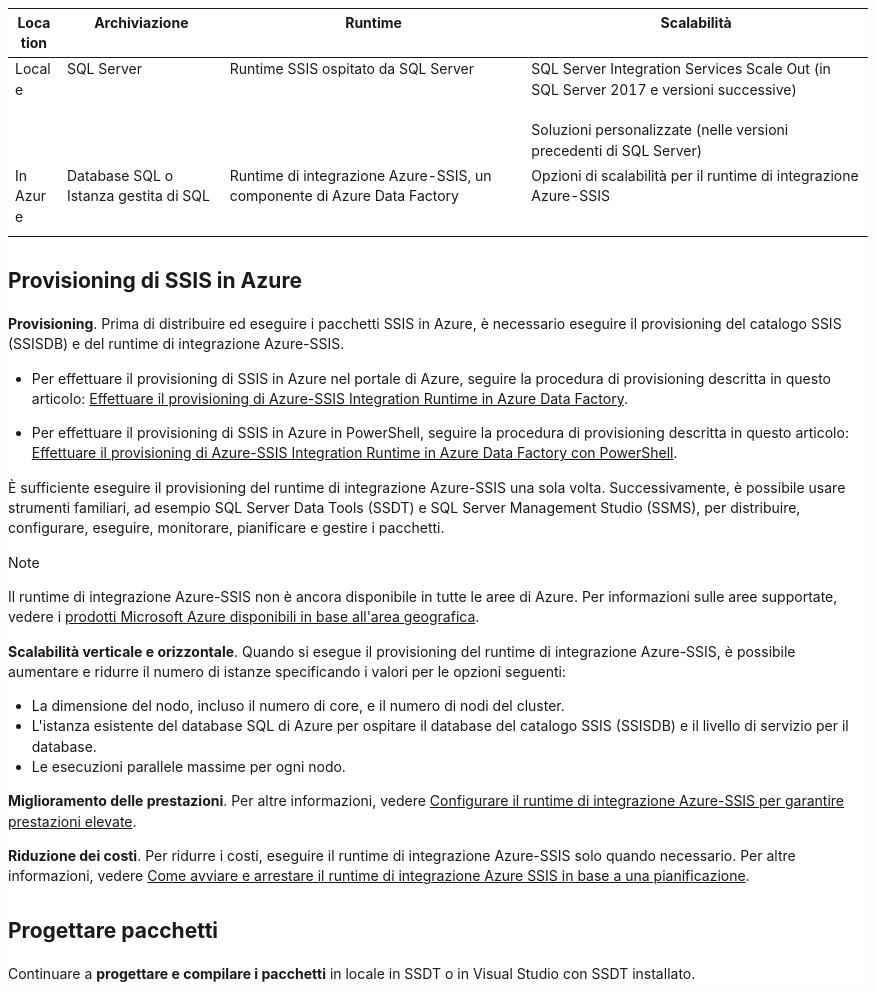 | Location | Archiviazione | Runtime | Scalabilità |
|---|---|---|---|
| Locale | SQL Server | Runtime SSIS ospitato da SQL Server | SQL Server Integration Services Scale Out (in SQL Server 2017 e versioni successive)<br/><br/>Soluzioni personalizzate (nelle versioni precedenti di SQL Server) |
| In Azure | Database SQL o Istanza gestita di SQL | Runtime di integrazione Azure-SSIS, un componente di Azure Data Factory | Opzioni di scalabilità per il runtime di integrazione Azure-SSIS |
| | | | |

## <a name="provision-ssis-on-azure"></a>Provisioning di SSIS in Azure

**Provisioning**. Prima di distribuire ed eseguire i pacchetti SSIS in Azure, è necessario eseguire il provisioning del catalogo SSIS (SSISDB) e del runtime di integrazione Azure-SSIS.

-   Per effettuare il provisioning di SSIS in Azure nel portale di Azure, seguire la procedura di provisioning descritta in questo articolo: [Effettuare il provisioning di Azure-SSIS Integration Runtime in Azure Data Factory](/azure/data-factory/tutorial-deploy-ssis-packages-azure). 

-   Per effettuare il provisioning di SSIS in Azure in PowerShell, seguire la procedura di provisioning descritta in questo articolo: [Effettuare il provisioning di Azure-SSIS Integration Runtime in Azure Data Factory con PowerShell](/azure/data-factory/tutorial-deploy-ssis-packages-azure-powershell).

È sufficiente eseguire il provisioning del runtime di integrazione Azure-SSIS una sola volta. Successivamente, è possibile usare strumenti familiari, ad esempio SQL Server Data Tools (SSDT) e SQL Server Management Studio (SSMS), per distribuire, configurare, eseguire, monitorare, pianificare e gestire i pacchetti.

> [!NOTE]
> Il runtime di integrazione Azure-SSIS non è ancora disponibile in tutte le aree di Azure. Per informazioni sulle aree supportate, vedere i [prodotti Microsoft Azure disponibili in base all'area geografica](https://azure.microsoft.com/regions/services/).

**Scalabilità verticale e orizzontale**. Quando si esegue il provisioning del runtime di integrazione Azure-SSIS, è possibile aumentare e ridurre il numero di istanze specificando i valori per le opzioni seguenti:
-   La dimensione del nodo, incluso il numero di core, e il numero di nodi del cluster.
-   L'istanza esistente del database SQL di Azure per ospitare il database del catalogo SSIS (SSISDB) e il livello di servizio per il database.
-   Le esecuzioni parallele massime per ogni nodo.

**Miglioramento delle prestazioni**. Per altre informazioni, vedere [Configurare il runtime di integrazione Azure-SSIS per garantire prestazioni elevate](/azure/data-factory/configure-azure-ssis-integration-runtime-performance).

**Riduzione dei costi**. Per ridurre i costi, eseguire il runtime di integrazione Azure-SSIS solo quando necessario. Per altre informazioni, vedere [Come avviare e arrestare il runtime di integrazione Azure SSIS in base a una pianificazione](/azure/data-factory/how-to-schedule-azure-ssis-integration-runtime).

## <a name="design-packages"></a>Progettare pacchetti

Continuare a **progettare e compilare i pacchetti** in locale in SSDT o in Visual Studio con SSDT installato.
